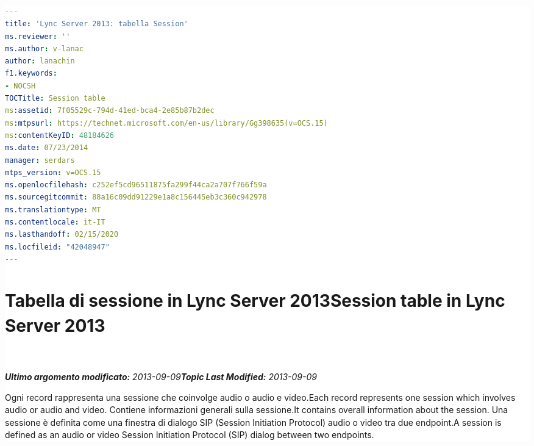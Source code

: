 ```yaml
---
title: 'Lync Server 2013: tabella Session'
ms.reviewer: ''
ms.author: v-lanac
author: lanachin
f1.keywords:
- NOCSH
TOCTitle: Session table
ms:assetid: 7f05529c-794d-41ed-bca4-2e85b87b2dec
ms:mtpsurl: https://technet.microsoft.com/en-us/library/Gg398635(v=OCS.15)
ms:contentKeyID: 48184626
ms.date: 07/23/2014
manager: serdars
mtps_version: v=OCS.15
ms.openlocfilehash: c252ef5cd96511875fa299f44ca2a707f766f59a
ms.sourcegitcommit: 88a16c09dd91229e1a8c156445eb3c360c942978
ms.translationtype: MT
ms.contentlocale: it-IT
ms.lasthandoff: 02/15/2020
ms.locfileid: "42048947"
---
```

<div data-xmlns="http://www.w3.org/1999/xhtml">

<div class="topic" data-xmlns="http://www.w3.org/1999/xhtml" data-msxsl="urn:schemas-microsoft-com:xslt" data-cs="http://msdn.microsoft.com/">

<div data-asp="http://msdn2.microsoft.com/asp">

# <a name="session-table-in-lync-server-2013"></a><span data-ttu-id="a03d5-102">Tabella di sessione in Lync Server 2013</span><span class="sxs-lookup"><span data-stu-id="a03d5-102">Session table in Lync Server 2013</span></span>

</div>

<div id="mainSection">

<div id="mainBody">

<span> </span>

<span data-ttu-id="a03d5-103">_**Ultimo argomento modificato:** 2013-09-09_</span><span class="sxs-lookup"><span data-stu-id="a03d5-103">_**Topic Last Modified:** 2013-09-09_</span></span>

<span data-ttu-id="a03d5-104">Ogni record rappresenta una sessione che coinvolge audio o audio e video.</span><span class="sxs-lookup"><span data-stu-id="a03d5-104">Each record represents one session which involves audio or audio and video.</span></span> <span data-ttu-id="a03d5-105">Contiene informazioni generali sulla sessione.</span><span class="sxs-lookup"><span data-stu-id="a03d5-105">It contains overall information about the session.</span></span> <span data-ttu-id="a03d5-106">Una sessione è definita come una finestra di dialogo SIP (Session Initiation Protocol) audio o video tra due endpoint.</span><span class="sxs-lookup"><span data-stu-id="a03d5-106">A session is defined as an audio or video Session Initiation Protocol (SIP) dialog between two endpoints.</span></span>
